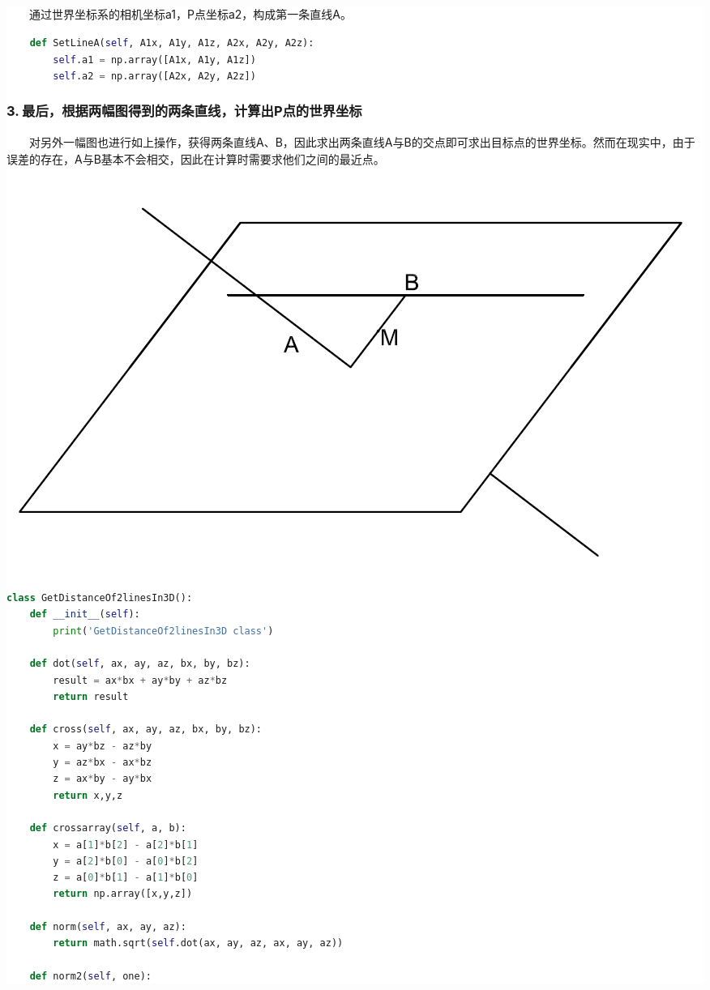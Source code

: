 &emsp;&emsp;通过世界坐标系的相机坐标a1，P点坐标a2，构成第一条直线A。

```python
    def SetLineA(self, A1x, A1y, A1z, A2x, A2y, A2z):
        self.a1 = np.array([A1x, A1y, A1z]) 
        self.a2 = np.array([A2x, A2y, A2z])
```



### 3. 最后，根据两幅图得到的两条直线，计算出P点的世界坐标

&emsp;&emsp;对另外一幅图也进行如上操作，获得两条直线A、B，因此求出两条直线A与B的交点即可求出目标点的世界坐标。然而在现实中，由于误差的存在，A与B基本不会相交，因此在计算时需要求他们之间的最近点。

![](空间示意图.png)

```python
class GetDistanceOf2linesIn3D():
    def __init__(self):
        print('GetDistanceOf2linesIn3D class')

    def dot(self, ax, ay, az, bx, by, bz):
        result = ax*bx + ay*by + az*bz
        return result

    def cross(self, ax, ay, az, bx, by, bz):
        x = ay*bz - az*by
        y = az*bx - ax*bz
        z = ax*by - ay*bx
        return x,y,z

    def crossarray(self, a, b):
        x = a[1]*b[2] - a[2]*b[1]
        y = a[2]*b[0] - a[0]*b[2]
        z = a[0]*b[1] - a[1]*b[0]
        return np.array([x,y,z])

    def norm(self, ax, ay, az):
        return math.sqrt(self.dot(ax, ay, az, ax, ay, az))

    def norm2(self, one):
```